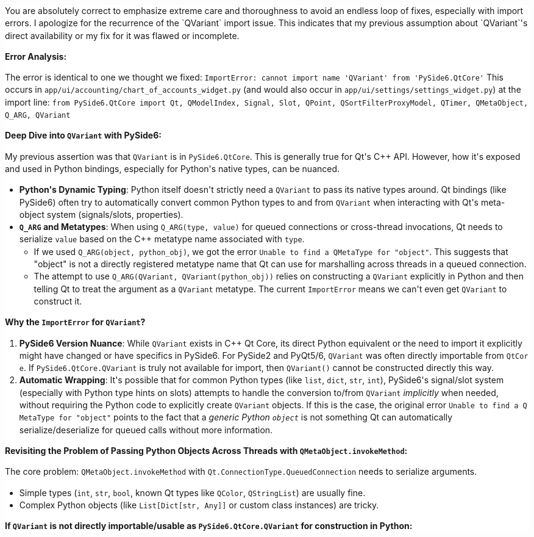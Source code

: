 <think>
You are absolutely correct to emphasize extreme care and thoroughness to avoid an endless loop of fixes, especially with import errors. I apologize for the recurrence of the `QVariant` import issue. This indicates that my previous assumption about `QVariant`'s direct availability or my fix for it was flawed or incomplete.

**Error Analysis:**

The error is identical to one we thought we fixed:
`ImportError: cannot import name 'QVariant' from 'PySide6.QtCore'`
This occurs in `app/ui/accounting/chart_of_accounts_widget.py` (and would also occur in `app/ui/settings/settings_widget.py`) at the import line:
`from PySide6.QtCore import Qt, QModelIndex, Signal, Slot, QPoint, QSortFilterProxyModel, QTimer, QMetaObject, Q_ARG, QVariant`

**Deep Dive into `QVariant` with PySide6:**

My previous assertion was that `QVariant` is in `PySide6.QtCore`. This is generally true for Qt's C++ API. However, how it's exposed and used in Python bindings, especially for Python's native types, can be nuanced.

*   **Python's Dynamic Typing**: Python itself doesn't strictly need a `QVariant` to pass its native types around. Qt bindings (like PySide6) often try to automatically convert common Python types to and from `QVariant` when interacting with Qt's meta-object system (signals/slots, properties).
*   **`Q_ARG` and Metatypes**: When using `Q_ARG(type, value)` for queued connections or cross-thread invocations, Qt needs to serialize `value` based on the C++ metatype name associated with `type`.
    *   If we used `Q_ARG(object, python_obj)`, we got the error `Unable to find a QMetaType for "object"`. This suggests that "object" is not a directly registered metatype name that Qt can use for marshalling across threads in a queued connection.
    *   The attempt to use `Q_ARG(QVariant, QVariant(python_obj))` relies on constructing a `QVariant` explicitly in Python and then telling Qt to treat the argument as a `QVariant` metatype. The current `ImportError` means we can't even get `QVariant` to construct it.

**Why the `ImportError` for `QVariant`?**

1.  **PySide6 Version Nuance**: While `QVariant` exists in C++ Qt Core, its direct Python equivalent or the need to import it explicitly might have changed or have specifics in PySide6. For PySide2 and PyQt5/6, `QVariant` was often directly importable from `QtCore`. If `PySide6.QtCore.QVariant` is truly not available for import, then `QVariant()` cannot be constructed directly this way.
2.  **Automatic Wrapping**: It's possible that for common Python types (like `list`, `dict`, `str`, `int`), PySide6's signal/slot system (especially with Python type hints on slots) attempts to handle the conversion to/from `QVariant` *implicitly* when needed, without requiring the Python code to explicitly create `QVariant` objects. If this is the case, the original error `Unable to find a QMetaType for "object"` points to the fact that a *generic Python `object`* is not something Qt can automatically serialize/deserialize for queued calls without more information.

**Revisiting the Problem of Passing Python Objects Across Threads with `QMetaObject.invokeMethod`:**

The core problem: `QMetaObject.invokeMethod` with `Qt.ConnectionType.QueuedConnection` needs to serialize arguments.
*   Simple types (`int`, `str`, `bool`, known Qt types like `QColor`, `QStringList`) are usually fine.
*   Complex Python objects (like `List[Dict[str, Any]]` or custom class instances) are tricky.

**If `QVariant` is not directly importable/usable as `PySide6.QtCore.QVariant` for construction in Python:**
